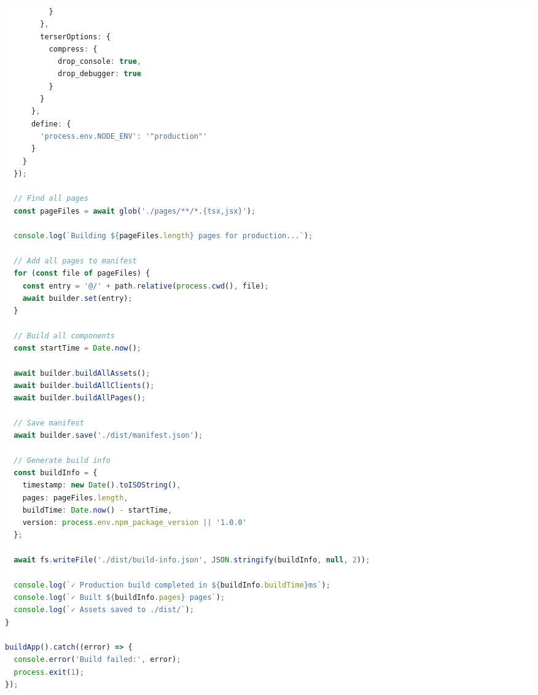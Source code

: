 ```typescript
          }
        },
        terserOptions: {
          compress: {
            drop_console: true,
            drop_debugger: true
          }
        }
      },
      define: {
        'process.env.NODE_ENV': '"production"'
      }
    }
  });

  // Find all pages
  const pageFiles = await glob('./pages/**/*.{tsx,jsx}');
  
  console.log(`Building ${pageFiles.length} pages for production...`);

  // Add all pages to manifest
  for (const file of pageFiles) {
    const entry = '@/' + path.relative(process.cwd(), file);
    await builder.set(entry);
  }

  // Build all components
  const startTime = Date.now();
  
  await builder.buildAllAssets();
  await builder.buildAllClients();
  await builder.buildAllPages();

  // Save manifest
  await builder.save('./dist/manifest.json');

  // Generate build info
  const buildInfo = {
    timestamp: new Date().toISOString(),
    pages: pageFiles.length,
    buildTime: Date.now() - startTime,
    version: process.env.npm_package_version || '1.0.0'
  };

  await fs.writeFile('./dist/build-info.json', JSON.stringify(buildInfo, null, 2));

  console.log(`✓ Production build completed in ${buildInfo.buildTime}ms`);
  console.log(`✓ Built ${buildInfo.pages} pages`);
  console.log(`✓ Assets saved to ./dist/`);
}

buildApp().catch((error) => {
  console.error('Build failed:', error);
  process.exit(1);
});
```
